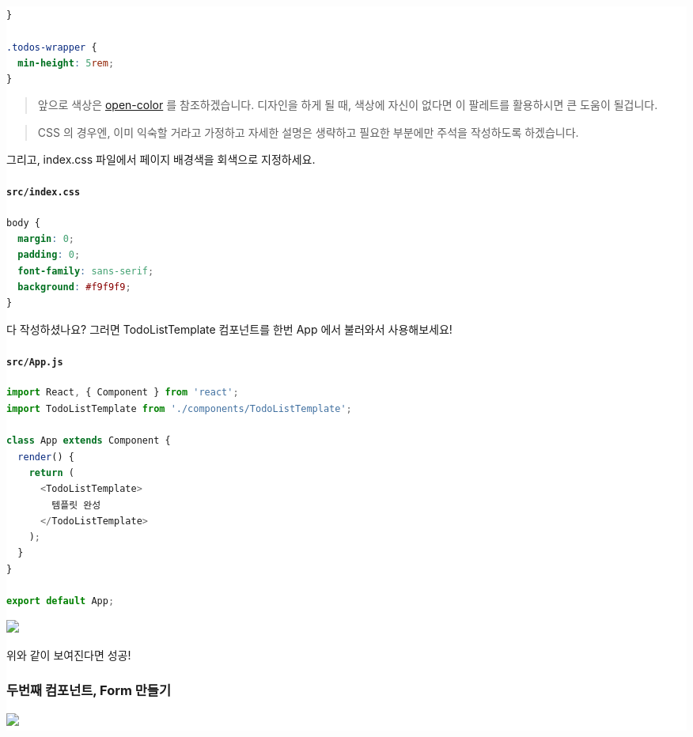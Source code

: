 ```css
}

.todos-wrapper {
  min-height: 5rem;
}
```

> 앞으로 색상은 [open-color](https://yeun.github.io/open-color/) 를 참조하겠습니다. 디자인을 하게 될 때, 색상에 자신이 없다면 이 팔레트를 활용하시면 큰 도움이 될겁니다.

> CSS 의 경우엔, 이미 익숙할 거라고 가정하고 자세한 설명은 생략하고 필요한 부분에만 주석을 작성하도록 하겠습니다.

그리고, index.css 파일에서 페이지 배경색을 회색으로 지정하세요.

#### `src/index.css`
```css
body {
  margin: 0;
  padding: 0;
  font-family: sans-serif;
  background: #f9f9f9;
}
```


다 작성하셨나요? 그러면 TodoListTemplate 컴포넌트를 한번 App 에서 불러와서 사용해보세요!


#### `src/App.js`
```javascript
import React, { Component } from 'react';
import TodoListTemplate from './components/TodoListTemplate';

class App extends Component {
  render() {
    return (
      <TodoListTemplate>
        템플릿 완성
      </TodoListTemplate>
    );
  }
}

export default App;
```

![](https://i.imgur.com/iRpynQg.png)

위와 같이 보여진다면 성공!

### 두번째 컴포넌트, Form 만들기

![](https://i.imgur.com/nGZ85u1.png)
